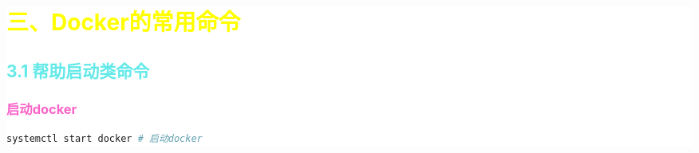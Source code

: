 # 三、Docker的常用命令

<style>
/* Markdown风格的样式 */

/* h1的样式 */
h1 {
    color: yellow;
    margin-top: 1.5em; /* 顶部间距 */
    margin-bottom: 0.5em; /* 底部间距 */
}

/* h2的样式 */
h2 {
    color: rgb(100,233,233);
    margin-top: 1.25em; /* 顶部间距 */
    margin-bottom: 0.5em; /* 底部间距 */
}

/* h3的样式 */
h3 {
    color: rgb(250, 100, 200);
    margin-top: 1.25em; /* 顶部间距 */
    margin-bottom: 0.5em; /* 底部间距 */
}

/* h4的样式 */
h4 {
    color: rgb(75,250,75);
    margin-top: 1.25em; /* 顶部间距 */
    margin-bottom: 0.5em; /* 底部间距 */
}

/* h5的样式 */
h5 {
    color: #CC0055;
    margin-top: 1.25em; /* 顶部间距 */
    margin-bottom: 0.5em; /* 底部间距 */
}

/* 段落样式 */
p {
    margin-top: 1em; /* 顶部间距 */
    margin-bottom: 1em; /* 底部间距 */
    text-indent: 1.5em; /* 首行缩进 */
}
</style>

## 3.1 帮助启动类命令
### 启动docker

```bash
systemctl start docker # 启动docker
```
